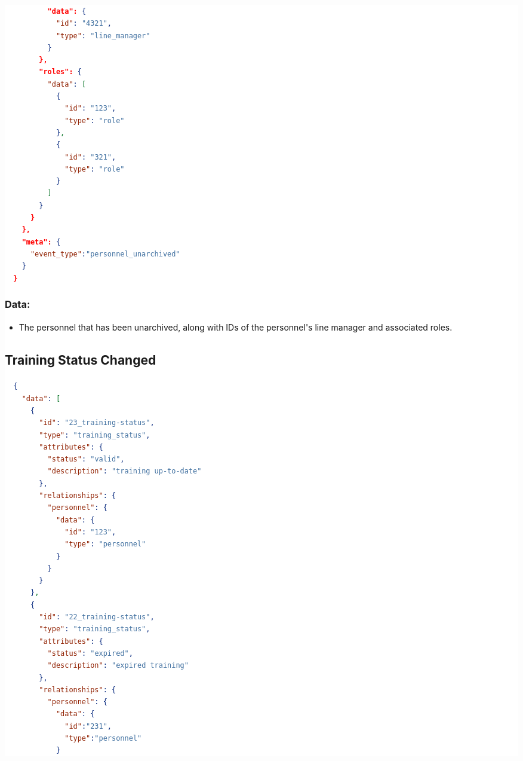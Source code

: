```json
          "data": {
            "id": "4321",
            "type": "line_manager"
          }
        },
        "roles": {
          "data": [
            {
              "id": "123",
              "type": "role"
            },
            {
              "id": "321",
              "type": "role"
            }
          ]
        }
      }
    },
    "meta": {
      "event_type":"personnel_unarchived"
    }
  }
```

### Data:

  - The personnel that has been unarchived, along with IDs of the personnel's line manager and associated roles.

## Training Status Changed
```json
  {
    "data": [
      {
        "id": "23_training-status",
        "type": "training_status",
        "attributes": {
          "status": "valid",
          "description": "training up-to-date"
        },
        "relationships": {
          "personnel": {
            "data": {
              "id": "123",
              "type": "personnel"
            }
          }
        }
      },
      {
        "id": "22_training-status",
        "type": "training_status",
        "attributes": {
          "status": "expired",
          "description": "expired training"
        },
        "relationships": {
          "personnel": {
            "data": {
              "id":"231",
              "type":"personnel"
            }
```